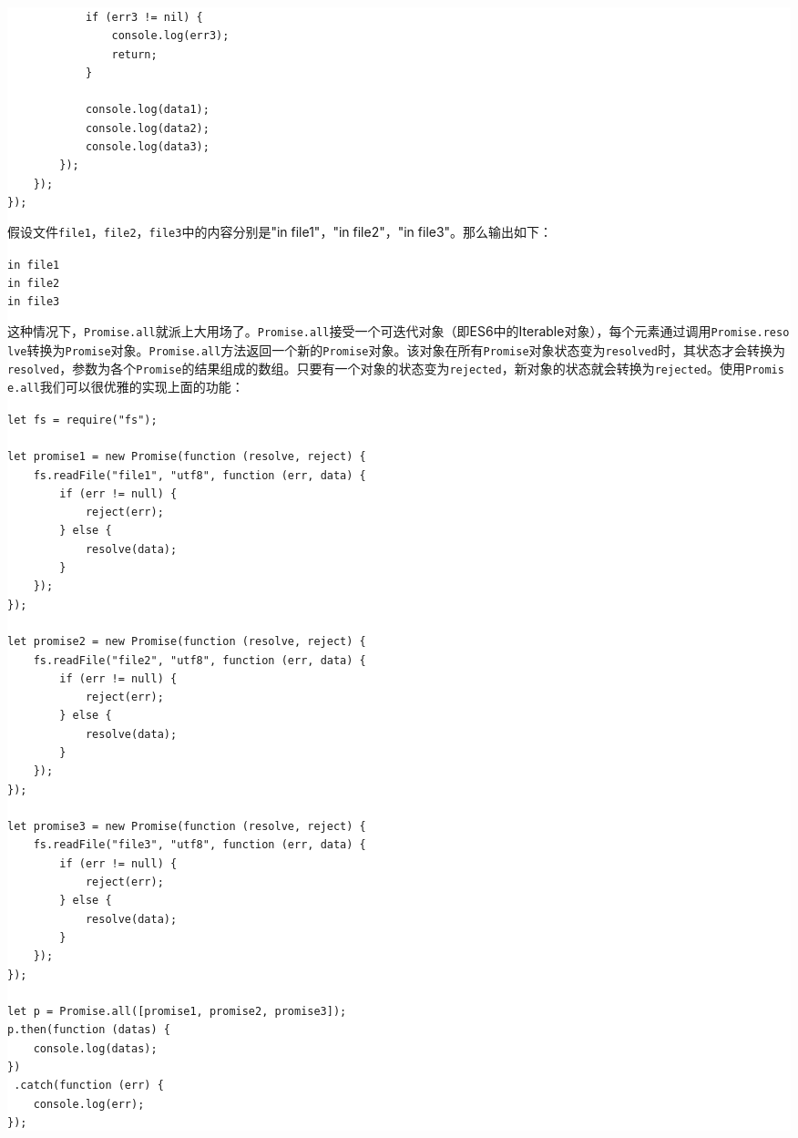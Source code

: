 ```
            if (err3 != nil) {
                console.log(err3);
                return;
            }

            console.log(data1);
            console.log(data2);
            console.log(data3);
        });
    });
});
```

假设文件`file1`，`file2`，`file3`中的内容分别是"in file1"，"in file2"，"in file3"。那么输出如下：
```
in file1
in file2
in file3
```

这种情况下，`Promise.all`就派上大用场了。`Promise.all`接受一个可迭代对象（即ES6中的Iterable对象），每个元素通过调用`Promise.resolve`转换为`Promise`对象。`Promise.all`方法返回一个新的`Promise`对象。该对象在所有`Promise`对象状态变为`resolved`时，其状态才会转换为`resolved`，参数为各个`Promise`的结果组成的数组。只要有一个对象的状态变为`rejected`，新对象的状态就会转换为`rejected`。使用`Promise.all`我们可以很优雅的实现上面的功能：

```
let fs = require("fs");

let promise1 = new Promise(function (resolve, reject) {
    fs.readFile("file1", "utf8", function (err, data) {
        if (err != null) {
            reject(err);
        } else {
            resolve(data);
        }
    });
});

let promise2 = new Promise(function (resolve, reject) {
    fs.readFile("file2", "utf8", function (err, data) {
        if (err != null) {
            reject(err);
        } else {
            resolve(data);
        }
    });
});

let promise3 = new Promise(function (resolve, reject) {
    fs.readFile("file3", "utf8", function (err, data) {
        if (err != null) {
            reject(err);
        } else {
            resolve(data);
        }
    });
});

let p = Promise.all([promise1, promise2, promise3]);
p.then(function (datas) {
    console.log(datas);
})
 .catch(function (err) {
    console.log(err);
});
```


[1]: https://github.com/kriskowal/q
[2]: https://github.com/petkaantonov/bluebird
[3]: https://github.com/tildeio/rsvp.js/
[4]: https://promisesaplus.com/
[5]: https://developers.google.com/web/fundamentals/primers/promises
[6]: https://jakearchibald.com/2015/tasks-microtasks-queues-and-schedules/
[7]: https://medium.com/@pyrolistical/how-to-get-out-of-promise-hell-8c20e0ab0513#.2an1he6vf
[8]: https://www.sitepoint.com/overview-javascript-promises/
[9]: https://www.datchley.name/es6-promises/
[10]: http://es6.ruanyifeng.com/#docs/promise